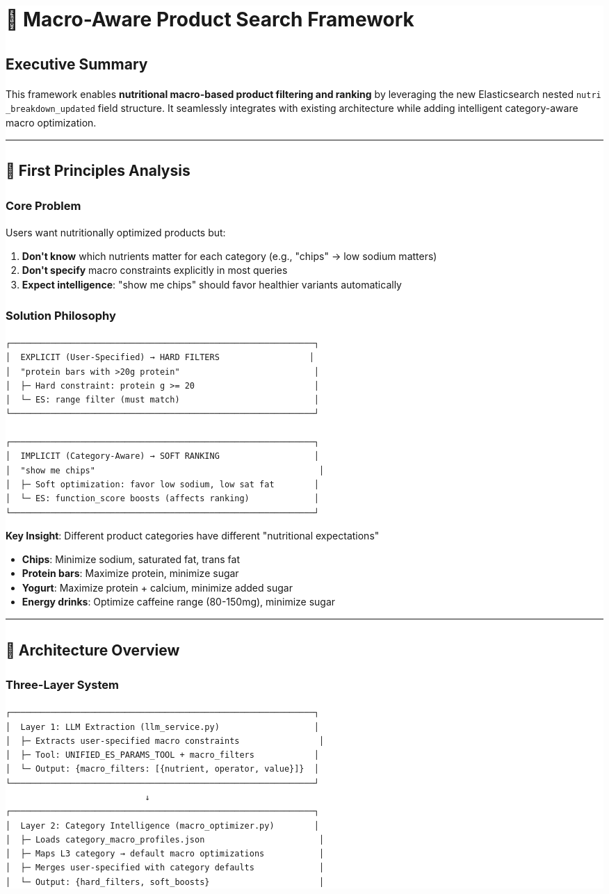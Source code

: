 # 🎯 Macro-Aware Product Search Framework

## Executive Summary

This framework enables **nutritional macro-based product filtering and ranking** by leveraging the new Elasticsearch nested `nutri_breakdown_updated` field structure. It seamlessly integrates with existing architecture while adding intelligent category-aware macro optimization.

---

## 🧠 First Principles Analysis

### Core Problem
Users want nutritionally optimized products but:
1. **Don't know** which nutrients matter for each category (e.g., "chips" → low sodium matters)
2. **Don't specify** macro constraints explicitly in most queries
3. **Expect intelligence**: "show me chips" should favor healthier variants automatically

### Solution Philosophy

```
┌─────────────────────────────────────────────────────────────┐
│  EXPLICIT (User-Specified) → HARD FILTERS                  │
│  "protein bars with >20g protein"                           │
│  ├─ Hard constraint: protein g >= 20                        │
│  └─ ES: range filter (must match)                           │
└─────────────────────────────────────────────────────────────┘

┌─────────────────────────────────────────────────────────────┐
│  IMPLICIT (Category-Aware) → SOFT RANKING                   │
│  "show me chips"                                             │
│  ├─ Soft optimization: favor low sodium, low sat fat        │
│  └─ ES: function_score boosts (affects ranking)             │
└─────────────────────────────────────────────────────────────┘
```

**Key Insight**: Different product categories have different "nutritional expectations"
- **Chips**: Minimize sodium, saturated fat, trans fat
- **Protein bars**: Maximize protein, minimize sugar
- **Yogurt**: Maximize protein + calcium, minimize added sugar
- **Energy drinks**: Optimize caffeine range (80-150mg), minimize sugar

---

## 📐 Architecture Overview

### Three-Layer System

```
┌─────────────────────────────────────────────────────────────┐
│  Layer 1: LLM Extraction (llm_service.py)                   │
│  ├─ Extracts user-specified macro constraints                │
│  ├─ Tool: UNIFIED_ES_PARAMS_TOOL + macro_filters            │
│  └─ Output: {macro_filters: [{nutrient, operator, value}]}  │
└─────────────────────────────────────────────────────────────┘
                            ↓
┌─────────────────────────────────────────────────────────────┐
│  Layer 2: Category Intelligence (macro_optimizer.py)        │
│  ├─ Loads category_macro_profiles.json                       │
│  ├─ Maps L3 category → default macro optimizations           │
│  ├─ Merges user-specified with category defaults             │
│  └─ Output: {hard_filters, soft_boosts}                      │
```